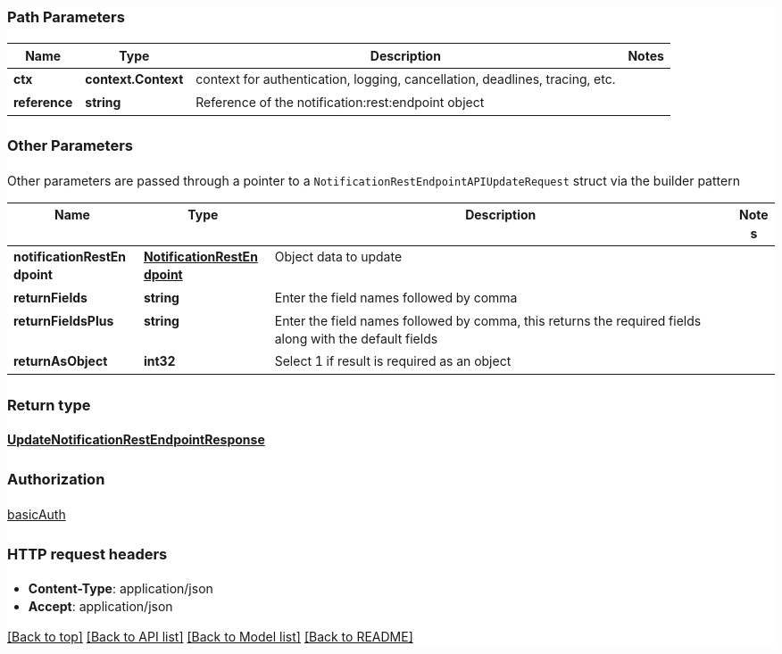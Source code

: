 ### Path Parameters


Name | Type | Description  | Notes
------------- | ------------- | ------------- | -------------
**ctx** | **context.Context** | context for authentication, logging, cancellation, deadlines, tracing, etc.
**reference** | **string** | Reference of the notification:rest:endpoint object | 

### Other Parameters

Other parameters are passed through a pointer to a `NotificationRestEndpointAPIUpdateRequest` struct via the builder pattern


Name | Type | Description  | Notes
------------- | ------------- | ------------- | -------------
**notificationRestEndpoint** | [**NotificationRestEndpoint**](NotificationRestEndpoint.md) | Object data to update | 
**returnFields** | **string** | Enter the field names followed by comma | 
**returnFieldsPlus** | **string** | Enter the field names followed by comma, this returns the required fields along with the default fields | 
**returnAsObject** | **int32** | Select 1 if result is required as an object | 

### Return type

[**UpdateNotificationRestEndpointResponse**](UpdateNotificationRestEndpointResponse.md)

### Authorization

[basicAuth](../README.md#basicAuth)

### HTTP request headers

- **Content-Type**: application/json
- **Accept**: application/json

[[Back to top]](#) [[Back to API list]](../README.md#documentation-for-api-endpoints)
[[Back to Model list]](../README.md#documentation-for-models)
[[Back to README]](../README.md)

